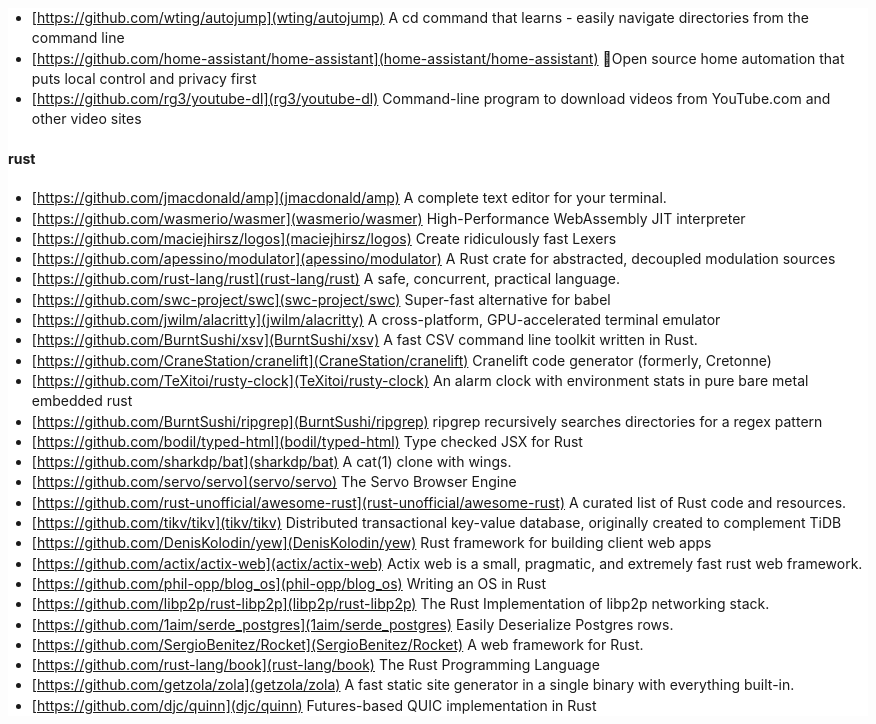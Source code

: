 * [https://github.com/wting/autojump](wting/autojump) A cd command that learns - easily navigate directories from the command line
* [https://github.com/home-assistant/home-assistant](home-assistant/home-assistant) 🏡Open source home automation that puts local control and privacy first
* [https://github.com/rg3/youtube-dl](rg3/youtube-dl) Command-line program to download videos from YouTube.com and other video sites

#### rust
* [https://github.com/jmacdonald/amp](jmacdonald/amp) A complete text editor for your terminal.
* [https://github.com/wasmerio/wasmer](wasmerio/wasmer) High-Performance WebAssembly JIT interpreter
* [https://github.com/maciejhirsz/logos](maciejhirsz/logos) Create ridiculously fast Lexers
* [https://github.com/apessino/modulator](apessino/modulator) A Rust crate for abstracted, decoupled modulation sources
* [https://github.com/rust-lang/rust](rust-lang/rust) A safe, concurrent, practical language.
* [https://github.com/swc-project/swc](swc-project/swc) Super-fast alternative for babel
* [https://github.com/jwilm/alacritty](jwilm/alacritty) A cross-platform, GPU-accelerated terminal emulator
* [https://github.com/BurntSushi/xsv](BurntSushi/xsv) A fast CSV command line toolkit written in Rust.
* [https://github.com/CraneStation/cranelift](CraneStation/cranelift) Cranelift code generator (formerly, Cretonne)
* [https://github.com/TeXitoi/rusty-clock](TeXitoi/rusty-clock) An alarm clock with environment stats in pure bare metal embedded rust
* [https://github.com/BurntSushi/ripgrep](BurntSushi/ripgrep) ripgrep recursively searches directories for a regex pattern
* [https://github.com/bodil/typed-html](bodil/typed-html) Type checked JSX for Rust
* [https://github.com/sharkdp/bat](sharkdp/bat) A cat(1) clone with wings.
* [https://github.com/servo/servo](servo/servo) The Servo Browser Engine
* [https://github.com/rust-unofficial/awesome-rust](rust-unofficial/awesome-rust) A curated list of Rust code and resources.
* [https://github.com/tikv/tikv](tikv/tikv) Distributed transactional key-value database, originally created to complement TiDB
* [https://github.com/DenisKolodin/yew](DenisKolodin/yew) Rust framework for building client web apps
* [https://github.com/actix/actix-web](actix/actix-web) Actix web is a small, pragmatic, and extremely fast rust web framework.
* [https://github.com/phil-opp/blog_os](phil-opp/blog_os) Writing an OS in Rust
* [https://github.com/libp2p/rust-libp2p](libp2p/rust-libp2p) The Rust Implementation of libp2p networking stack.
* [https://github.com/1aim/serde_postgres](1aim/serde_postgres) Easily Deserialize Postgres rows.
* [https://github.com/SergioBenitez/Rocket](SergioBenitez/Rocket) A web framework for Rust.
* [https://github.com/rust-lang/book](rust-lang/book) The Rust Programming Language
* [https://github.com/getzola/zola](getzola/zola) A fast static site generator in a single binary with everything built-in.
* [https://github.com/djc/quinn](djc/quinn) Futures-based QUIC implementation in Rust
